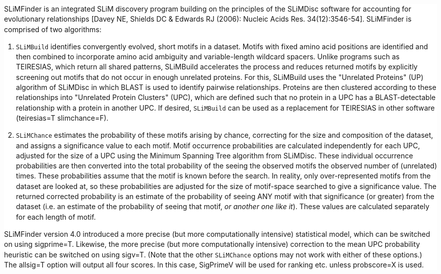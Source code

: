 SLiMFinder is an integrated SLiM discovery program building on the principles of the SLiMDisc software for accounting
for evolutionary relationships [Davey NE, Shields DC & Edwards RJ (2006): Nucleic Acids Res. 34(12):3546-54].
SLiMFinder is comprised of two algorithms:

1. `SLiMBuild` identifies convergently evolved, short motifs in a dataset. Motifs with fixed amino acid positions are
identified and then combined to incorporate amino acid ambiguity and variable-length wildcard spacers. Unlike
programs such as TEIRESIAS, which return all shared patterns, SLiMBuild accelerates the process and reduces returned
motifs by explicitly screening out motifs that do not occur in enough unrelated proteins. For this, SLiMBuild uses
the "Unrelated Proteins" (UP) algorithm of SLiMDisc in which BLAST is used to identify pairwise relationships.
Proteins are then clustered according to these relationships into "Unrelated Protein Clusters" (UPC), which are
defined such that no protein in a UPC has a BLAST-detectable relationship with a protein in another UPC.  If desired,
`SLiMBuild` can be used as a replacement for TEIRESIAS in other software (teiresias=T slimchance=F).

2. `SLiMChance` estimates the probability of these motifs arising by chance, correcting for the size and composition
of the dataset, and assigns a significance value to each motif. Motif occurrence probabilities are calculated
independently for each UPC, adjusted for the size of a UPC using the Minimum Spanning Tree algorithm from SLiMDisc.
These individual occurrence probabilities are then converted into the total probability of the seeing the observed
motifs the observed number of (unrelated) times. These probabilities assume that the motif is known before the
search. In reality, only over-represented motifs from the dataset are looked at, so these probabilities are adjusted
for the size of motif-space searched to give a significance value. The returned corrected probability is an estimate
of the probability of seeing ANY motif with that significance (or greater) from the dataset (i.e. an estimate of the
probability of seeing that motif, *or another one like it*). These values are calculated separately for each length
of motif.

SLiMFinder version 4.0 introduced a more precise (but more computationally intensive) statistical model, which can
be switched on using sigprime=T. Likewise, the more precise (but more computationally intensive) correction to the
mean UPC probability heuristic can be switched on using sigv=T. (Note that the other `SLiMChance` options may not
work with either of these options.) The allsig=T option will output all four scores. In this case, SigPrimeV will be
used for ranking etc. unless probscore=X is used.


[1]: https://github.com/slimsuite/SLiMSuite/discussions
[2]: https://github.com/slimsuite/SLiMSuite/issues
[3]: http://slimsuite.blogspot.com/
[4]: https://pubmed.ncbi.nlm.nih.gov/20486118/
[5]: https://pubmed.ncbi.nlm.nih.gov/16159912/
[6]: http://www.slimsuite.unsw.edu.au/software.php
[7]: http://rest.slimsuite.unsw.edu.au/aphid
[8]: http://rest.slimsuite.unsw.edu.au/badasp
[9]: https://pubmed.ncbi.nlm.nih.gov/20924652/
[10]: http://rest.slimsuite.unsw.edu.au/budapest
[11]: https://github.com/slimsuite/buscomp
[12]: https://slimsuite.github.io/buscomp/
[13]: https://github.com/slimsuite/SLiMSuite/blob/master/docs/manuals/BADASP%20Manual.pdf
[14]: http://bit.ly/CompariMotifManual
[15]: http://rest.slimsuite.unsw.edu.au/comparimotif
[16]: https://pubmed.ncbi.nlm.nih.gov/18375965/
[17]: https://slimsuite.github.io/diploidocus/
[18]: https://github.com/slimsuite/diploidocus
[19]: http://rest.slimsuite.unsw.edu.au/gablam
[20]: https://github.com/slimsuite/pafscaff
[21]: https://slimsuite.github.io/pafscaff/
[22]: https://www.ncbi.nlm.nih.gov/pubmed/32236524/
[23]: http://f1000research.com/posters/4-1022
[24]: http://rest.slimsuite.unsw.edu.au/pagsat
[25]: https://github.com/slimsuite/saaga
[26]: https://slimsuite.github.io/saaga/
[27]: https://github.com/slimsuite/SLiMSuite/wiki/SAMPhaser
[28]: https://pubmed.ncbi.nlm.nih.gov/32696352/
[29]: http://bit.ly/SFManual
[30]: https://slimsuite.github.io/synbad/
